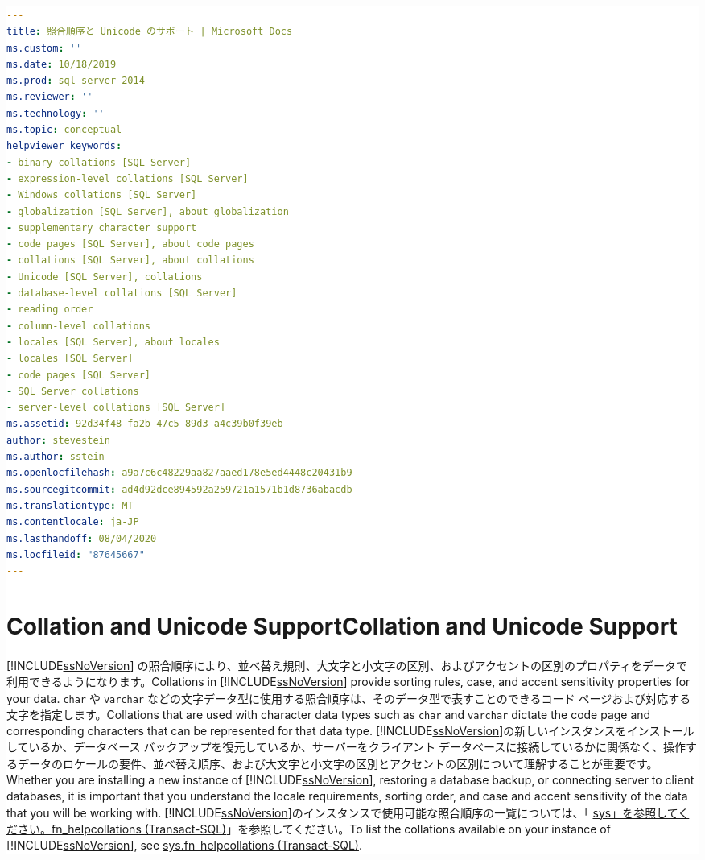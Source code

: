 ```yaml
---
title: 照合順序と Unicode のサポート | Microsoft Docs
ms.custom: ''
ms.date: 10/18/2019
ms.prod: sql-server-2014
ms.reviewer: ''
ms.technology: ''
ms.topic: conceptual
helpviewer_keywords:
- binary collations [SQL Server]
- expression-level collations [SQL Server]
- Windows collations [SQL Server]
- globalization [SQL Server], about globalization
- supplementary character support
- code pages [SQL Server], about code pages
- collations [SQL Server], about collations
- Unicode [SQL Server], collations
- database-level collations [SQL Server]
- reading order
- column-level collations
- locales [SQL Server], about locales
- locales [SQL Server]
- code pages [SQL Server]
- SQL Server collations
- server-level collations [SQL Server]
ms.assetid: 92d34f48-fa2b-47c5-89d3-a4c39b0f39eb
author: stevestein
ms.author: sstein
ms.openlocfilehash: a9a7c6c48229aa827aaed178e5ed4448c20431b9
ms.sourcegitcommit: ad4d92dce894592a259721a1571b1d8736abacdb
ms.translationtype: MT
ms.contentlocale: ja-JP
ms.lasthandoff: 08/04/2020
ms.locfileid: "87645667"
---
```

# <a name="collation-and-unicode-support"></a><span data-ttu-id="d6420-102">Collation and Unicode Support</span><span class="sxs-lookup"><span data-stu-id="d6420-102">Collation and Unicode Support</span></span>
  <span data-ttu-id="d6420-103">[!INCLUDE[ssNoVersion](../../includes/ssnoversion-md.md)] の照合順序により、並べ替え規則、大文字と小文字の区別、およびアクセントの区別のプロパティをデータで利用できるようになります。</span><span class="sxs-lookup"><span data-stu-id="d6420-103">Collations in [!INCLUDE[ssNoVersion](../../includes/ssnoversion-md.md)] provide sorting rules, case, and accent sensitivity properties for your data.</span></span> <span data-ttu-id="d6420-104">`char` や `varchar` などの文字データ型に使用する照合順序は、そのデータ型で表すことのできるコード ページおよび対応する文字を指定します。</span><span class="sxs-lookup"><span data-stu-id="d6420-104">Collations that are used with character data types such as `char` and `varchar` dictate the code page and corresponding characters that can be represented for that data type.</span></span> <span data-ttu-id="d6420-105">[!INCLUDE[ssNoVersion](../../includes/ssnoversion-md.md)]の新しいインスタンスをインストールしているか、データベース バックアップを復元しているか、サーバーをクライアント データベースに接続しているかに関係なく、操作するデータのロケールの要件、並べ替え順序、および大文字と小文字の区別とアクセントの区別について理解することが重要です。</span><span class="sxs-lookup"><span data-stu-id="d6420-105">Whether you are installing a new instance of [!INCLUDE[ssNoVersion](../../includes/ssnoversion-md.md)], restoring a database backup, or connecting server to client databases, it is important that you understand the locale requirements, sorting order, and case and accent sensitivity of the data that you will be working with.</span></span> <span data-ttu-id="d6420-106">[!INCLUDE[ssNoVersion](../../includes/ssnoversion-md.md)]のインスタンスで使用可能な照合順序の一覧については、「 [sys」を参照してください。fn_helpcollations &#40;Transact-SQL&#41;](/sql/relational-databases/system-functions/sys-fn-helpcollations-transact-sql)」を参照してください。</span><span class="sxs-lookup"><span data-stu-id="d6420-106">To list the collations available on your instance of [!INCLUDE[ssNoVersion](../../includes/ssnoversion-md.md)], see [sys.fn_helpcollations &#40;Transact-SQL&#41;](/sql/relational-databases/system-functions/sys-fn-helpcollations-transact-sql).</span></span>  
  